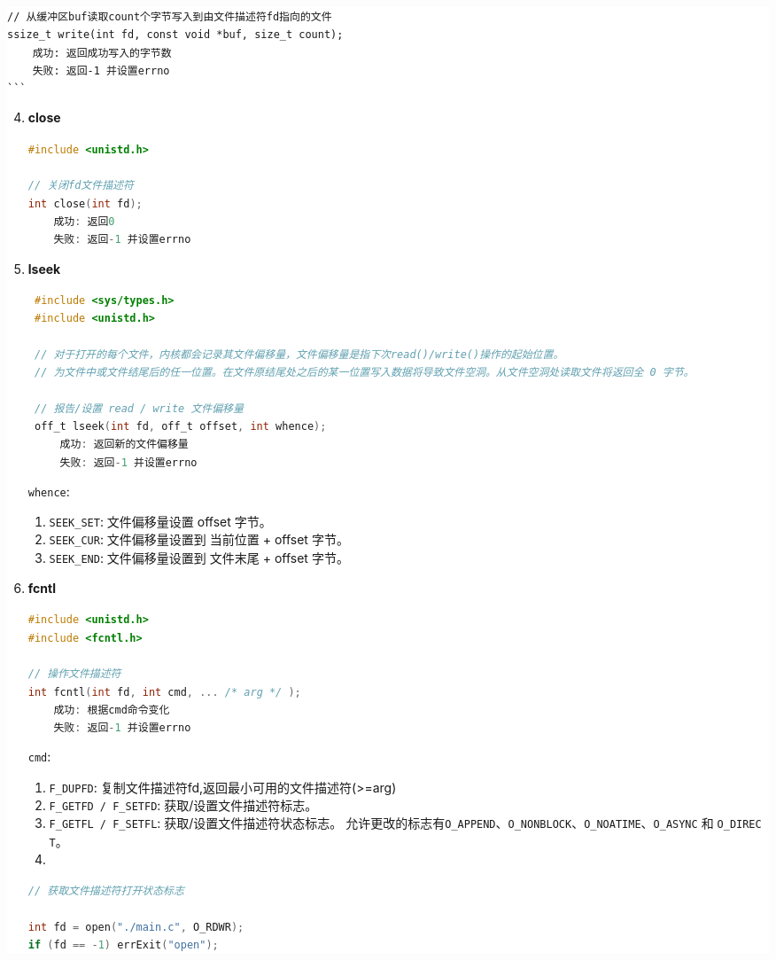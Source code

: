     // 从缓冲区buf读取count个字节写入到由文件描述符fd指向的文件
    ssize_t write(int fd, const void *buf, size_t count);
        成功: 返回成功写入的字节数 
        失败: 返回-1 并设置errno
    ```
4. **close**
    ```c
    #include <unistd.h>
    
    // 关闭fd文件描述符
    int close(int fd);
        成功: 返回0 
        失败: 返回-1 并设置errno
    ```
5. **lseek**
   ```c
    #include <sys/types.h>
    #include <unistd.h>

    // 对于打开的每个文件，内核都会记录其文件偏移量，文件偏移量是指下次read()/write()操作的起始位置。
    // 为文件中或文件结尾后的任一位置。在文件原结尾处之后的某一位置写入数据将导致文件空洞。从文件空洞处读取文件将返回全 0 字节。

    // 报告/设置 read / write 文件偏移量
    off_t lseek(int fd, off_t offset, int whence);
        成功: 返回新的文件偏移量
        失败: 返回-1 并设置errno
   ```

   `whence`:
     
      1. `SEEK_SET`: 文件偏移量设置 offset 字节。
      2. `SEEK_CUR`: 文件偏移量设置到 当前位置 + offset 字节。
      3. `SEEK_END`: 文件偏移量设置到 文件末尾 + offset 字节。
6. **fcntl**
    ```c
    #include <unistd.h>
    #include <fcntl.h>

    // 操作文件描述符
    int fcntl(int fd, int cmd, ... /* arg */ );
        成功: 根据cmd命令变化
        失败: 返回-1 并设置errno
    ```
    `cmd`:
      1. `F_DUPFD`: 复制文件描述符fd,返回最小可用的文件描述符(>=arg)
      2. `F_GETFD / F_SETFD`: 获取/设置文件描述符标志。 
      3. `F_GETFL / F_SETFL`: 获取/设置文件描述符状态标志。 允许更改的标志有`O_APPEND`、`O_NONBLOCK`、`O_NOATIME`、`O_ASYNC` 和 `O_DIRECT`。
      4.  
    ```c
    // 获取文件描述符打开状态标志

    int fd = open("./main.c", O_RDWR);
    if (fd == -1) errExit("open");
